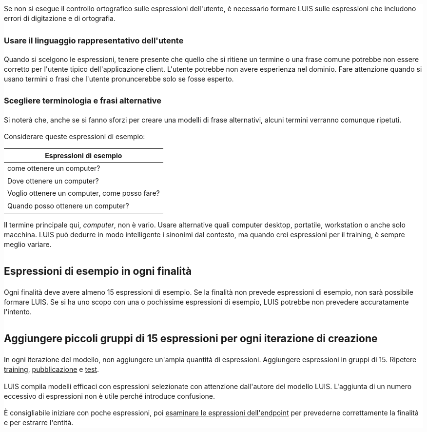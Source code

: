 Se non si esegue il controllo ortografico sulle espressioni dell'utente, è necessario formare LUIS sulle espressioni che includono errori di digitazione e di ortografia.

### <a name="use-the-representative-language-of-the-user"></a>Usare il linguaggio rappresentativo dell'utente

Quando si scelgono le espressioni, tenere presente che quello che si ritiene un termine o una frase comune potrebbe non essere corretto per l'utente tipico dell'applicazione client. L'utente potrebbe non avere esperienza nel dominio. Fare attenzione quando si usano termini o frasi che l'utente pronuncerebbe solo se fosse esperto.

### <a name="choose-varied-terminology-as-well-as-phrasing"></a>Scegliere terminologia e frasi alternative

Si noterà che, anche se si fanno sforzi per creare una modelli di frase alternativi, alcuni termini verranno comunque ripetuti.

Considerare queste espressioni di esempio:

|Espressioni di esempio|
|--|
|come ottenere un computer?|
|Dove ottenere un computer?|
|Voglio ottenere un computer, come posso fare?|
|Quando posso ottenere un computer?|

Il termine principale qui, *computer*, non è vario. Usare alternative quali computer desktop, portatile, workstation o anche solo macchina. LUIS può dedurre in modo intelligente i sinonimi dal contesto, ma quando crei espressioni per il training, è sempre meglio variare.

## <a name="example-utterances-in-each-intent"></a>Espressioni di esempio in ogni finalità

Ogni finalità deve avere almeno 15 espressioni di esempio. Se la finalità non prevede espressioni di esempio, non sarà possibile formare LUIS. Se si ha uno scopo con una o pochissime espressioni di esempio, LUIS potrebbe non prevedere accuratamente l'intento.

## <a name="add-small-groups-of-15-utterances-for-each-authoring-iteration"></a>Aggiungere piccoli gruppi di 15 espressioni per ogni iterazione di creazione

In ogni iterazione del modello, non aggiungere un'ampia quantità di espressioni. Aggiungere espressioni in gruppi di 15. Ripetere [training](luis-how-to-train.md), [pubblicazione](luis-how-to-publish-app.md) e [test](luis-interactive-test.md).

LUIS compila modelli efficaci con espressioni selezionate con attenzione dall'autore del modello LUIS. L'aggiunta di un numero eccessivo di espressioni non è utile perché introduce confusione.

È consigliabile iniziare con poche espressioni, poi [esaminare le espressioni dell'endpoint](luis-how-to-review-endpoint-utterances.md) per prevederne correttamente la finalità e per estrarre l'entità.
